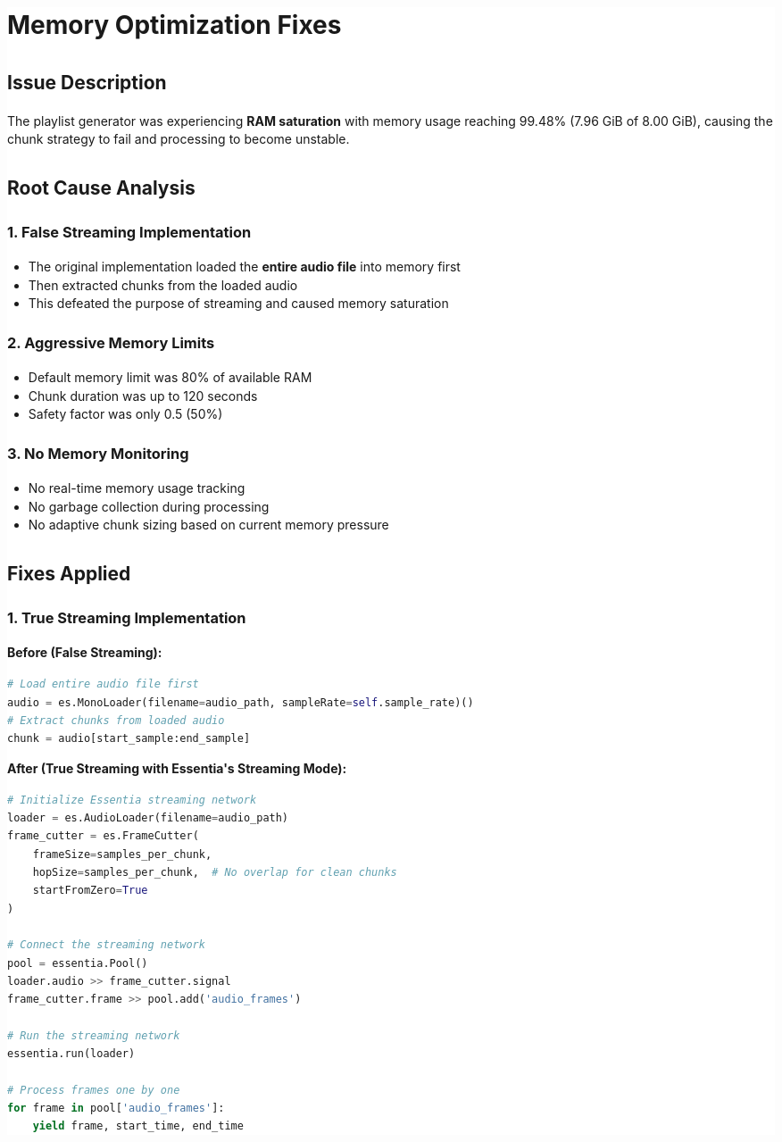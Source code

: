 # Memory Optimization Fixes

## Issue Description

The playlist generator was experiencing **RAM saturation** with memory usage reaching 99.48% (7.96 GiB of 8.00 GiB), causing the chunk strategy to fail and processing to become unstable.

## Root Cause Analysis

### 1. **False Streaming Implementation**
- The original implementation loaded the **entire audio file** into memory first
- Then extracted chunks from the loaded audio
- This defeated the purpose of streaming and caused memory saturation

### 2. **Aggressive Memory Limits**
- Default memory limit was 80% of available RAM
- Chunk duration was up to 120 seconds
- Safety factor was only 0.5 (50%)

### 3. **No Memory Monitoring**
- No real-time memory usage tracking
- No garbage collection during processing
- No adaptive chunk sizing based on current memory pressure

## Fixes Applied

### 1. **True Streaming Implementation**

**Before (False Streaming):**
```python
# Load entire audio file first
audio = es.MonoLoader(filename=audio_path, sampleRate=self.sample_rate)()
# Extract chunks from loaded audio
chunk = audio[start_sample:end_sample]
```

**After (True Streaming with Essentia's Streaming Mode):**
```python
# Initialize Essentia streaming network
loader = es.AudioLoader(filename=audio_path)
frame_cutter = es.FrameCutter(
    frameSize=samples_per_chunk,
    hopSize=samples_per_chunk,  # No overlap for clean chunks
    startFromZero=True
)

# Connect the streaming network
pool = essentia.Pool()
loader.audio >> frame_cutter.signal
frame_cutter.frame >> pool.add('audio_frames')

# Run the streaming network
essentia.run(loader)

# Process frames one by one
for frame in pool['audio_frames']:
    yield frame, start_time, end_time
```
